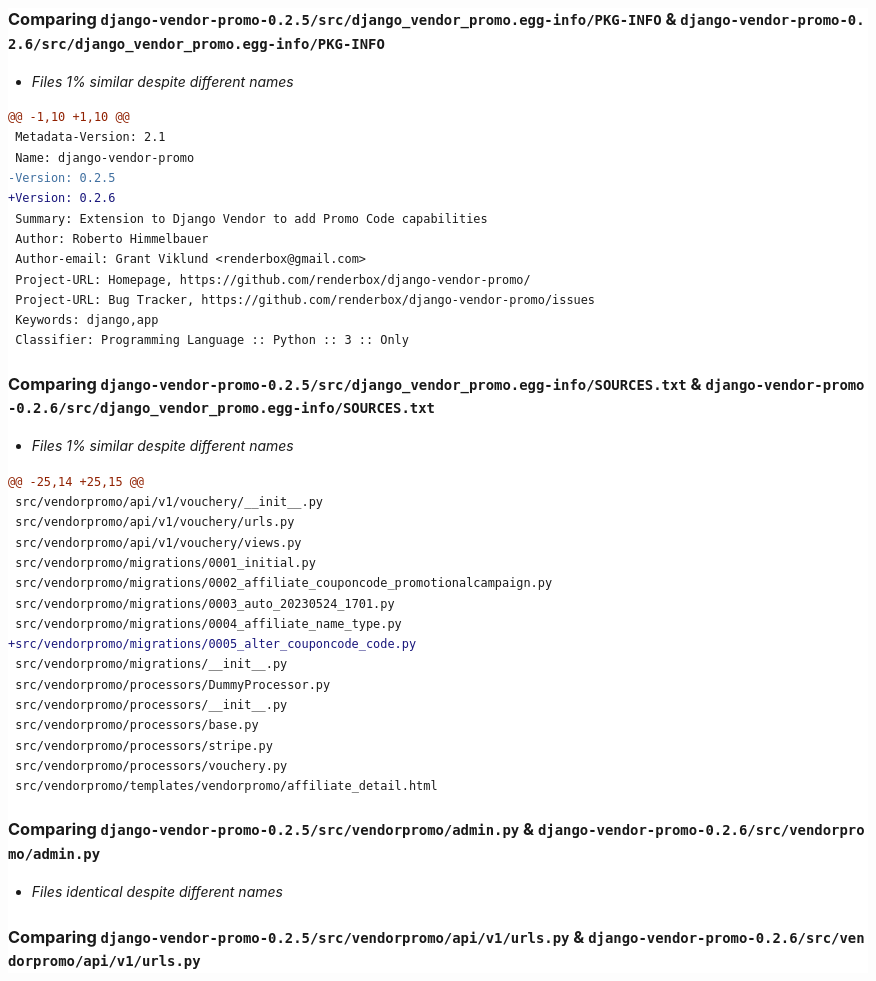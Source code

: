 ### Comparing `django-vendor-promo-0.2.5/src/django_vendor_promo.egg-info/PKG-INFO` & `django-vendor-promo-0.2.6/src/django_vendor_promo.egg-info/PKG-INFO`

 * *Files 1% similar despite different names*

```diff
@@ -1,10 +1,10 @@
 Metadata-Version: 2.1
 Name: django-vendor-promo
-Version: 0.2.5
+Version: 0.2.6
 Summary: Extension to Django Vendor to add Promo Code capabilities
 Author: Roberto Himmelbauer
 Author-email: Grant Viklund <renderbox@gmail.com>
 Project-URL: Homepage, https://github.com/renderbox/django-vendor-promo/
 Project-URL: Bug Tracker, https://github.com/renderbox/django-vendor-promo/issues
 Keywords: django,app
 Classifier: Programming Language :: Python :: 3 :: Only
```

### Comparing `django-vendor-promo-0.2.5/src/django_vendor_promo.egg-info/SOURCES.txt` & `django-vendor-promo-0.2.6/src/django_vendor_promo.egg-info/SOURCES.txt`

 * *Files 1% similar despite different names*

```diff
@@ -25,14 +25,15 @@
 src/vendorpromo/api/v1/vouchery/__init__.py
 src/vendorpromo/api/v1/vouchery/urls.py
 src/vendorpromo/api/v1/vouchery/views.py
 src/vendorpromo/migrations/0001_initial.py
 src/vendorpromo/migrations/0002_affiliate_couponcode_promotionalcampaign.py
 src/vendorpromo/migrations/0003_auto_20230524_1701.py
 src/vendorpromo/migrations/0004_affiliate_name_type.py
+src/vendorpromo/migrations/0005_alter_couponcode_code.py
 src/vendorpromo/migrations/__init__.py
 src/vendorpromo/processors/DummyProcessor.py
 src/vendorpromo/processors/__init__.py
 src/vendorpromo/processors/base.py
 src/vendorpromo/processors/stripe.py
 src/vendorpromo/processors/vouchery.py
 src/vendorpromo/templates/vendorpromo/affiliate_detail.html
```

### Comparing `django-vendor-promo-0.2.5/src/vendorpromo/admin.py` & `django-vendor-promo-0.2.6/src/vendorpromo/admin.py`

 * *Files identical despite different names*

### Comparing `django-vendor-promo-0.2.5/src/vendorpromo/api/v1/urls.py` & `django-vendor-promo-0.2.6/src/vendorpromo/api/v1/urls.py`
